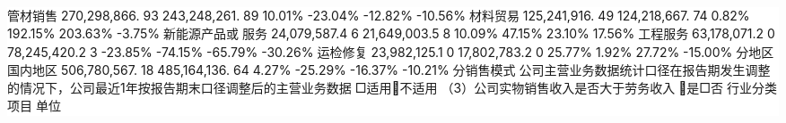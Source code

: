 管材销售
270,298,866.
93
243,248,261.
89
10.01%
-23.04%
-12.82%
-10.56%
材料贸易
125,241,916.
49
124,218,667.
74
0.82%
192.15%
203.63%
-3.75%
新能源产品或
服务
24,079,587.4
6
21,649,003.5
8
10.09%
47.15%
23.10%
17.56%
工程服务
63,178,071.2
0
78,245,420.2
3
-23.85%
-74.15%
-65.79%
-30.26%
运检修复
23,982,125.1
0
17,802,783.2
0
25.77%
1.92%
27.72%
-15.00%
分地区
国内地区
506,780,567.
18
485,164,136.
64
4.27%
-25.29%
-16.37%
-10.21%
分销售模式
公司主营业务数据统计口径在报告期发生调整的情况下，公司最近1年按报告期末口径调整后的主营业务数据
□适用不适用
（3）公司实物销售收入是否大于劳务收入
是□否
行业分类
项目
单位